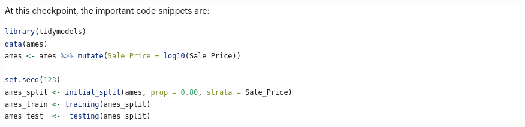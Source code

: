 At this checkpoint, the important code snippets are:


```r
library(tidymodels)
data(ames)
ames <- ames %>% mutate(Sale_Price = log10(Sale_Price))

set.seed(123)
ames_split <- initial_split(ames, prop = 0.80, strata = Sale_Price)
ames_train <- training(ames_split)
ames_test  <-  testing(ames_split)
```
